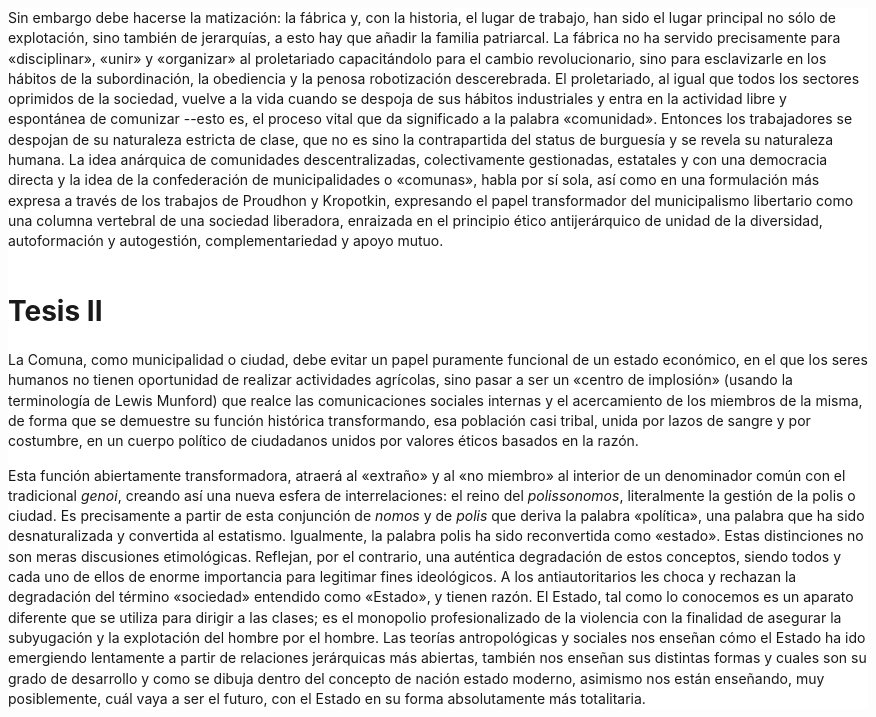 Sin embargo debe hacerse la matización: la fábrica y, con la historia,
el lugar de trabajo, han sido el lugar principal no sólo de explotación,
sino también de jerarquías, a esto hay que añadir la familia patriarcal.
La fábrica no ha servido precisamente para «disciplinar», «unir» y
«organizar» al proletariado capacitándolo para el cambio revolucionario,
sino para esclavizarle en los hábitos de la subordinación, la obediencia
y la penosa robotización descerebrada. El proletariado, al igual que
todos los sectores oprimidos de la sociedad, vuelve a la vida cuando se
despoja de sus hábitos industriales y entra en la actividad libre y
espontánea de comunizar --esto es, el proceso vital que da significado a
la palabra «comunidad». Entonces los trabajadores se despojan de su
naturaleza estricta de clase, que no es sino la contrapartida del status
de burguesía y se revela su naturaleza humana. La idea anárquica de
comunidades descentralizadas, colectivamente gestionadas, estatales y
con una democracia directa y la idea de la confederación de
municipalidades o «comunas», habla por sí sola, así como en una
formulación más expresa a través de los trabajos de Proudhon y
Kropotkin, expresando el papel transformador del municipalismo
libertario como una columna vertebral de una sociedad liberadora,
enraizada en el principio ético antijerárquico de unidad de la
diversidad, autoformación y autogestión, complementariedad y apoyo
mutuo.


Tesis II
========

La Comuna, como municipalidad o ciudad, debe evitar un papel puramente
funcional de un estado económico, en el que los seres humanos no tienen
oportunidad de realizar actividades agrícolas, sino pasar a ser un
«centro de implosión» (usando la terminología de Lewis Munford) que
realce las comunicaciones sociales internas y el acercamiento de los
miembros de la misma, de forma que se demuestre su función histórica
transformando, esa población casi tribal, unida por lazos de sangre y
por costumbre, en un cuerpo político de ciudadanos unidos por valores
éticos basados en la razón.

Esta función abiertamente transformadora, atraerá al «extraño» y al «no
miembro» al interior de un denominador común con el tradicional _genoi_,
creando así una nueva esfera de interrelaciones: el reino del
_polissonomos_, literalmente la gestión de la polis o ciudad. Es
precisamente a partir de esta conjunción de _nomos_ y de _polis_ que
deriva la palabra «política», una palabra que ha sido desnaturalizada y
convertida al estatismo. Igualmente, la palabra polis ha sido
reconvertida como «estado». Estas distinciones no son meras discusiones
etimológicas. Reflejan, por el contrario, una auténtica degradación de
estos conceptos, siendo todos y cada uno de ellos de enorme importancia
para legitimar fines ideológicos. A los antiautoritarios les choca y
rechazan la degradación del término «sociedad» entendido como «Estado»,
y tienen razón. El Estado, tal como lo conocemos es un aparato diferente
que se utiliza para dirigir a las clases; es el monopolio
profesionalizado de la violencia con la finalidad de asegurar la
subyugación y la explotación del hombre por el hombre. Las teorías
antropológicas y sociales nos enseñan cómo el Estado ha ido emergiendo
lentamente a partir de relaciones jerárquicas más abiertas, también nos
enseñan sus distintas formas y cuales son su grado de desarrollo y como
se dibuja dentro del concepto de nación estado moderno, asimismo nos
están enseñando, muy posiblemente, cuál vaya a ser el futuro, con el
Estado en su forma absolutamente más totalitaria.
